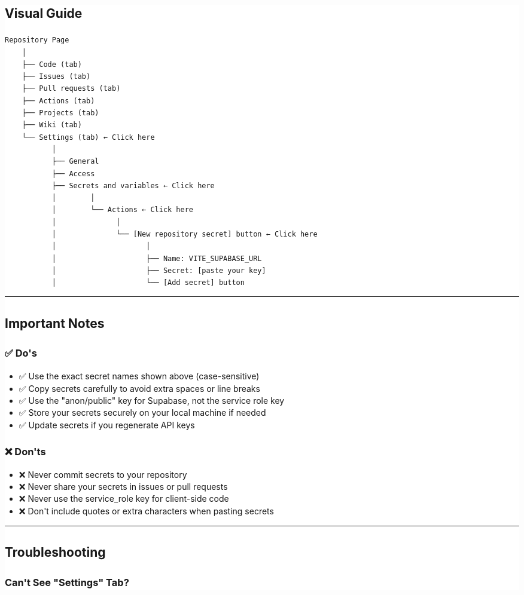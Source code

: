 ## Visual Guide

```
Repository Page
    │
    ├── Code (tab)
    ├── Issues (tab)
    ├── Pull requests (tab)
    ├── Actions (tab)
    ├── Projects (tab)
    ├── Wiki (tab)
    └── Settings (tab) ← Click here
           │
           ├── General
           ├── Access
           ├── Secrets and variables ← Click here
           │        │
           │        └── Actions ← Click here
           │              │
           │              └── [New repository secret] button ← Click here
           │                     │
           │                     ├── Name: VITE_SUPABASE_URL
           │                     ├── Secret: [paste your key]
           │                     └── [Add secret] button
```

---

## Important Notes

### ✅ Do's

- ✅ Use the exact secret names shown above (case-sensitive)
- ✅ Copy secrets carefully to avoid extra spaces or line breaks
- ✅ Use the "anon/public" key for Supabase, not the service role key
- ✅ Store your secrets securely on your local machine if needed
- ✅ Update secrets if you regenerate API keys

### ❌ Don'ts

- ❌ Never commit secrets to your repository
- ❌ Never share your secrets in issues or pull requests
- ❌ Never use the service_role key for client-side code
- ❌ Don't include quotes or extra characters when pasting secrets

---

## Troubleshooting

### Can't See "Settings" Tab?
